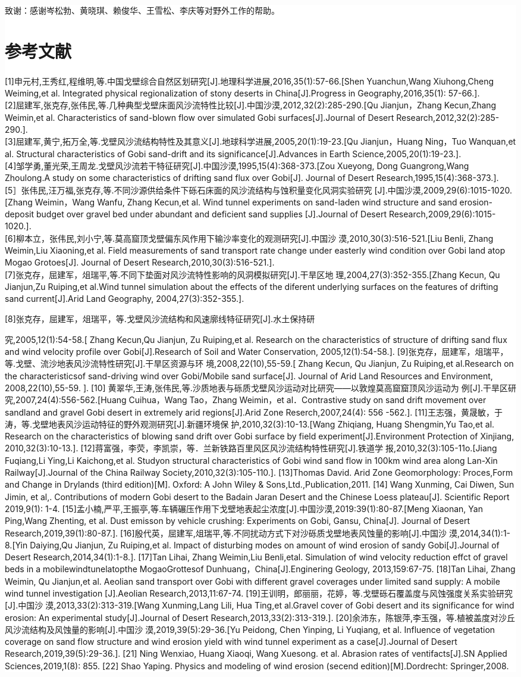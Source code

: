 致谢：感谢岑松勃、黄晓琪、赖俊华、王雪松、李庆等对野外工作的帮助。

# 参考文献

[1]申元村,王秀红,程维明,等.中国戈壁综合自然区划研究[J].地理科学进展,2016,35(1):57-66.[Shen Yuanchun,Wang Xiuhong,Cheng Weiming,et al. Integrated physical regionalization of stony deserts in China[J].Progress in Geography,2016,35(1): 57-66.].   
[2]屈建军,张克存,张伟民,等.几种典型戈壁床面风沙流特性比较[J].中国沙漠,2012,32(2):285-290.[Qu Jianjun，Zhang Kecun,Zhang Weimin,et al. Characteristics of sand-blown flow over simulated Gobi surfaces[J].Journal of Desert Research,2012,32(2):285-290.].   
[3]屈建军,黄宁,拓万全,等.戈壁风沙流结构特性及其意义[J].地球科学进展,2005,20(1):19-23.[Qu Jianjun，Huang Ning，Tuo Wanquan,et al. Structural characteristics of Gobi sand-drift and its significance[J].Advances in Earth Science,2005,20(1):19-23.].   
[4]邹学勇,董光荣,王周龙.戈壁风沙流若干特征研究[J].中国沙漠,1995,15(4):368-373.[Zou Xueyong, Dong Guangrong,Wang Zhoulong.A study on some characteristics of drifting sand flux over Gobi[J]. Journal of Desert Research,1995,15(4):368-373.].   
[5］张伟民,汪万福,张克存,等.不同沙源供给条件下砾石床面的风沙流结构与蚀积量变化风洞实验研究 [J].中国沙漠,2009,29(6):1015-1020.[Zhang Weimin，Wang Wanfu, Zhang Kecun,et al. Wind tunnel experiments on sand-laden wind structure and sand erosion-deposit budget over gravel bed under abundant and deficient sand supplies [J].Journal of Desert Research,2009,29(6):1015-1020.].   
[6]柳本立，张伟民,刘小宁,等.莫高窟顶戈壁偏东风作用下输沙率变化的观测研究[J].中国沙 漠,2010,30(3):516-521.[Liu Benli, Zhang Weimin,Liu Xiaoning,et al. Field measurements of sand transport rate change under easterly wind condition over Gobi land atop Mogao Grotoes[J]. Journal of Desert Research,2010,30(3):516-521.].   
[7]张克存，屈建军，俎瑞平,等.不同下垫面对风沙流特性影响的风洞模拟研究[J].干旱区地 理,2004,27(3):352-355.[Zhang Kecun, Qu Jianjun,Zu Ruiping,et al.Wind tunnel simulation about the effects of the diferent underlying surfaces on the features of drifting sand current[J].Arid Land Geography, 2004,27(3):352-355.].

[8]张克存，屈建军，俎瑞平，等.戈壁风沙流结构和风速廓线特征研究[J].水土保持研

究,2005,12(1):54-58.[ Zhang Kecun,Qu Jianjun, Zu Ruiping,et al. Research on the characteristics of structure of drifting sand flux and wind velocity profile over Gobi[J].Research of Soil and Water Conservation, 2005,12(1):54-58.]. [9]张克存，屈建军，俎瑞平，等.戈壁、流沙地表风沙流特性研究[J].干旱区资源与环 境,2008,22(10),55-59.[ Zhang Kecun, Qu Jianjun, Zu Ruiping,et al.Research on the characteristicsof sand-driving wind over Gobi/Mobile sand surface[J]. Journal of Arid Land Resources and Environment, 2008,22(10),55-59. ]. [10] 黄翠华,王涛,张伟民,等.沙质地表与砾质戈壁风沙运动对比研究——以敦煌莫高窟窟顶风沙运动为 例[J].干旱区研究,2007,24(4):556-562.[Huang Cuihua，Wang Tao，Zhang Weimin，et al．Contrastive study on sand drift movement over sandland and gravel Gobi desert in extremely arid regions[J].Arid Zone Reserch,2007,24(4): 556 -562.]. [11]王志强，黄晟敏，于涛，等.戈壁地表风沙运动特征的野外观测研究[J].新疆环境保 护,2010,32(3):10-13.[Wang Zhiqiang, Huang Shengmin,Yu Tao,et al. Research on the characteristics of blowing sand drift over Gobi surface by field experiment[J].Environment Protection of Xinjiang, 2010,32(3):10-13.]. [12]蒋富强，李荧，李凯崇，等．兰新铁路百里风区风沙流结构特性研究[J].铁道学 报,2010,32(3):105-11o.[Jiang Fuqiang,Li Ying,Li Kaichong,et al. Studyon structural characteristics of Gobi wind sand flow in $1 0 0 \mathrm { k m }$ wind area along Lan-Xin Railway[J].Journal of the China Railway Society,2010,32(3):105-110.]. [13]Thomas David. Arid Zone Geomorphology: Proces,Form and Change in Drylands (third edition)[M]. Oxford: A John Wiley & Sons,Ltd.,Publication,2011. [14] Wang Xunming, Cai Diwen, Sun Jimin, et al,. Contributions of modern Gobi desert to the Badain Jaran Desert and the Chinese Loess plateau[J]. Scientific Report 2019,9(1): 1-4. [15]孟小楠,严平,王振亭,等.车辆碾压作用下戈壁地表起尘浓度[J].中国沙漠,2019:39(1):80-87.[Meng Xiaonan, Yan Ping,Wang Zhenting, et al. Dust emisson by vehicle crushing: Experiments on Gobi, Gansu, China[J]. Journal of Desert Research,2019,39(1):80-87.]. [16]殷代英，屈建军,俎瑞平,等.不同扰动方式下对沙砾质戈壁地表风蚀量的影响[J].中国沙 漠,2014,34(1):1-8.[Yin Daiying,Qu Jianjun, Zu Ruiping,et al. Impact of disturbing modes on amount of wind erosion of sandy Gobi[J].Journal of Desert Research,2014,34(1):1-8.]. [17]Tan Lihai, Zhang Weimin,Liu Benli,etal. Simulation of wind velocity reduction effct of gravel beds in a mobilewindtunelatopthe MogaoGrottesof Dunhuang，China[J].Enginering Geology, 2013,159:67-75. [18]Tan Lihai, Zhang Weimin, Qu Jianjun,et al. Aeolian sand transport over Gobi with different gravel coverages under limited sand supply: A mobile wind tunnel investigation [J].Aeolian Research,2013,11:67-74. [19]王训明，郎丽丽，花婷，等.戈壁砾石覆盖度与风蚀强度关系实验研究[J].中国沙 漠,2013,33(2):313-319.[Wang Xunming,Lang Lili, Hua Ting,et al.Gravel cover of Gobi desert and its significance for wind erosion: An experimental study[J].Journal of Desert Research,2013,33(2):313-319.]. [20]余沛东，陈银萍,李玉强，等.植被盖度对沙丘风沙流结构及风蚀量的影响[J].中国沙 漠,2019,39(5):29-36.[Yu Peidong, Chen Yinping, Li Yuqiang, et al. Influence of vegetation coverage on sand flow structure and wind erosion yield with wind tunnel experiment as a case[J].Journal of Desert Research,2019,39(5):29-36.]. [21] Ning Wenxiao, Huang Xiaoqi, Wang Xuesong. et al. Abrasion rates of ventifacts[J].SN Applied Sciences,2019,1(8): 855. [22] Shao Yaping. Physics and modeling of wind erosion (secend edition)[M].Dordrecht: Springer,2008.
